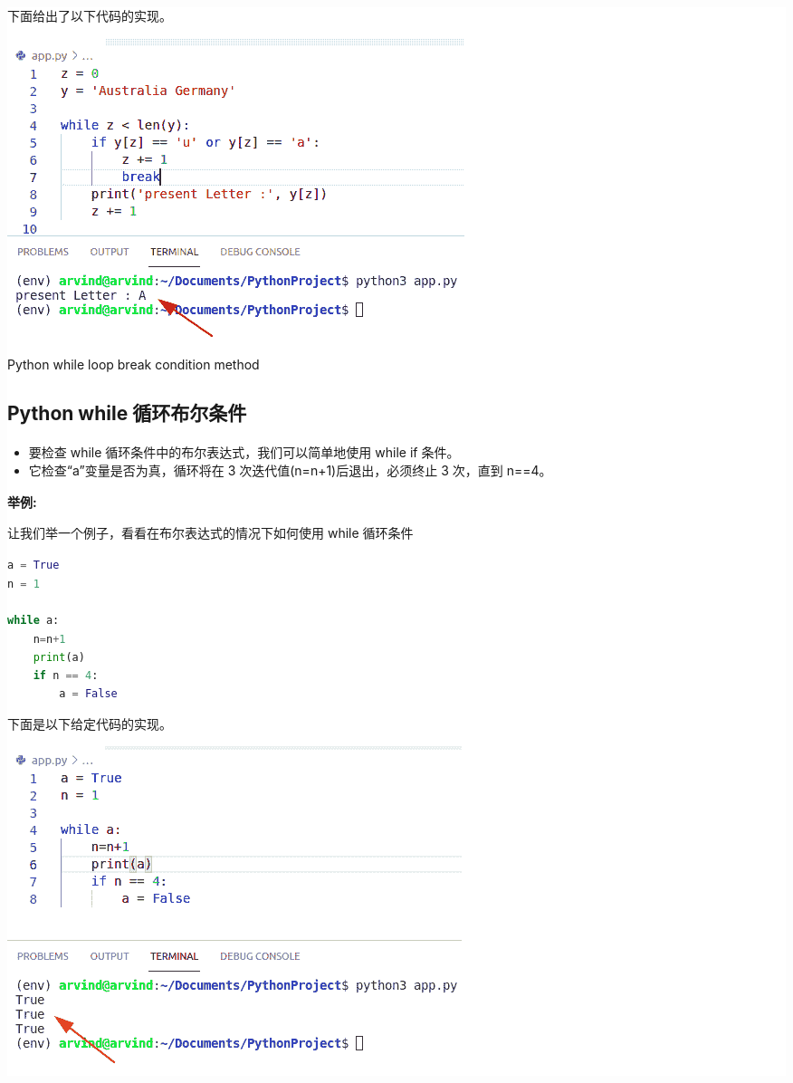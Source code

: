 下面给出了以下代码的实现。

![Python while loop break condition method](img/aa39c5f83bf3d74d448e14f4f2278e9b.png "Python while loop break condition method")

Python while loop break condition method

## Python while 循环布尔条件

*   要检查 while 循环条件中的布尔表达式，我们可以简单地使用 while if 条件。
*   它检查“a”变量是否为真，循环将在 3 次迭代值(n=n+1)后退出，必须终止 3 次，直到 n==4。

**举例:**

让我们举一个例子，看看在布尔表达式的情况下如何使用 while 循环条件

```py
a = True
n = 1

while a:
    n=n+1
    print(a)
    if n == 4:
        a = False
```

下面是以下给定代码的实现。

![Python while loop boolean condition](img/54618583db56da137a9ad430f14bedab.png "Python while loop boolean condition")
